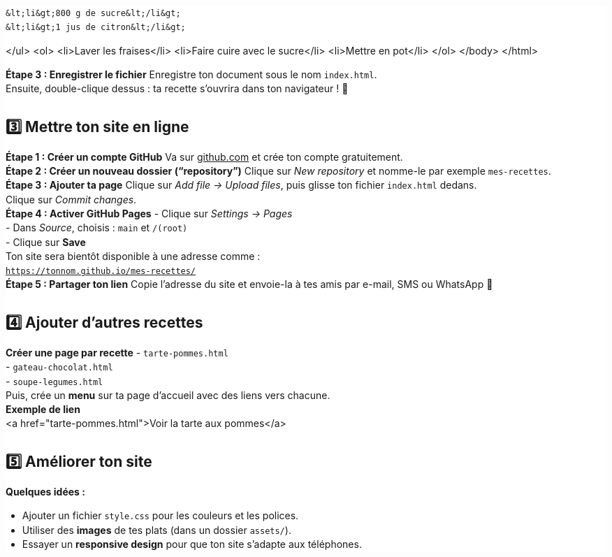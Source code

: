     &lt;li&gt;800 g de sucre&lt;/li&gt;
    &lt;li&gt;1 jus de citron&lt;/li&gt;
  &lt;/ul&gt;
  &lt;ol&gt;
    &lt;li&gt;Laver les fraises&lt;/li&gt;
    &lt;li&gt;Faire cuire avec le sucre&lt;/li&gt;
    &lt;li&gt;Mettre en pot&lt;/li&gt;
  &lt;/ol&gt;
&lt;/body&gt;
&lt;/html&gt;</code></pre>
    </div>
    <div class="etape">
      <strong>Étape 3 : Enregistrer le fichier</strong>
      Enregistre ton document sous le nom <code>index.html</code>.  
      Ensuite, double-clique dessus : ta recette s’ouvrira dans ton navigateur ! 🎉
    </div>
    <h2>3️⃣ Mettre ton site en ligne</h2>
    <div class="etape">
      <strong>Étape 1 : Créer un compte GitHub</strong>
      Va sur <a href="https://github.com" target="_blank">github.com</a> et crée ton compte gratuitement.
    </div>
    <div class="etape">
      <strong>Étape 2 : Créer un nouveau dossier (“repository”)</strong>
      Clique sur <em>New repository</em> et nomme-le par exemple <code>mes-recettes</code>.
    </div>
    <div class="etape">
      <strong>Étape 3 : Ajouter ta page</strong>
      Clique sur <em>Add file → Upload files</em>, puis glisse ton fichier <code>index.html</code> dedans.  
      Clique sur <em>Commit changes</em>.
    </div>
    <div class="etape">
      <strong>Étape 4 : Activer GitHub Pages</strong>
      - Clique sur <em>Settings → Pages</em>  
      - Dans <em>Source</em>, choisis : <code>main</code> et <code>/(root)</code>  
      - Clique sur <strong>Save</strong>  
      Ton site sera bientôt disponible à une adresse comme :  
      <code>https://tonnom.github.io/mes-recettes/</code>
    </div>
    <div class="etape">
      <strong>Étape 5 : Partager ton lien</strong>
      Copie l’adresse du site et envoie-la à tes amis par e-mail, SMS ou WhatsApp 💌
    </div>
    <h2>4️⃣ Ajouter d’autres recettes</h2>
    <div class="etape">
      <strong>Créer une page par recette</strong>
      - <code>tarte-pommes.html</code>  
      - <code>gateau-chocolat.html</code>  
      - <code>soupe-legumes.html</code>  
      Puis, crée un <strong>menu</strong> sur ta page d’accueil avec des liens vers chacune.
    </div>
    <div class="etape">
      <strong>Exemple de lien</strong><br>
      &lt;a href="tarte-pommes.html"&gt;Voir la tarte aux pommes&lt;/a&gt;
    </div>
    <h2>5️⃣ Améliorer ton site</h2>
    <div class="etape">
      <strong>Quelques idées :</strong>
      <ul>
        <li>Ajouter un fichier <code>style.css</code> pour les couleurs et les polices.</li>
        <li>Utiliser des <strong>images</strong> de tes plats (dans un dossier <code>assets/</code>).</li>
        <li>Essayer un <strong>responsive design</strong> pour que ton site s’adapte aux téléphones.</li>
      </ul>
    </div>
